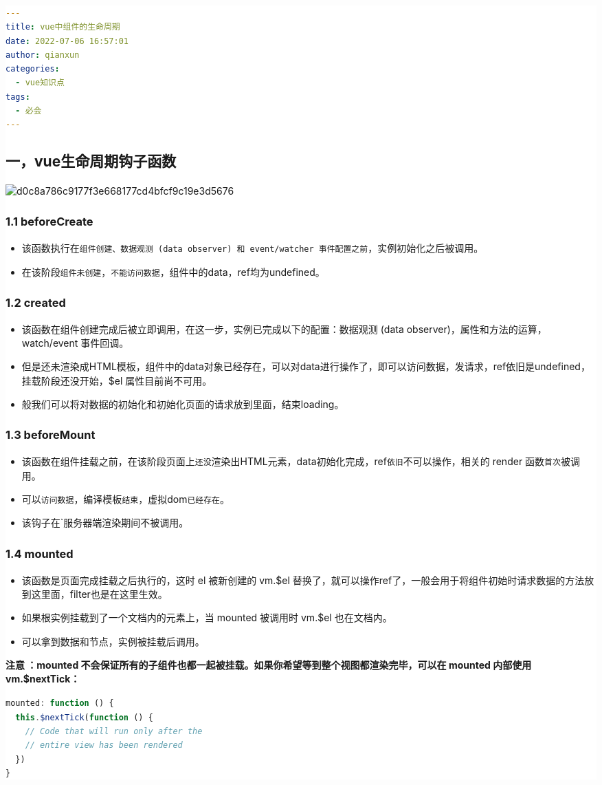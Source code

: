 ```yaml
---
title: vue中组件的生命周期
date: 2022-07-06 16:57:01
author: qianxun
categories: 
  - vue知识点
tags: 
  - 必会
---
```


## 一，vue生命周期钩子函数

![d0c8a786c9177f3e668177cd4bfcf9c19e3d5676](http://afatpig.oss-cn-chengdu.aliyuncs.com/blog/d0c8a786c9177f3e668177cd4bfcf9c19e3d5676.png)

### 1.1  beforeCreate

- 该函数执行在`组件创建、数据观测 (data observer) 和 event/watcher 事件配置之前`，实例初始化之后被调用。

- 在该阶段`组件未创建`，`不能访问数据`，组件中的data，ref均为undefined。

  

### 1.2  created

- 该函数在组件创建完成后被立即调用，在这一步，实例已完成以下的配置：数据观测 (data observer)，属性和方法的运算，watch/event 事件回调。

- 但是还未渲染成HTML模板，组件中的data对象已经存在，可以对data进行操作了，即可以访问数据，发请求，ref依旧是undefined，挂载阶段还没开始，$el 属性目前尚不可用。

- 般我们可以将对数据的初始化和初始化页面的请求放到里面，结束loading。
  

### 1.3  beforeMount

- 该函数在组件挂载之前，在该阶段页面上`还没`渲染出HTML元素，data初始化完成，ref`依旧`不可以操作，相关的 render 函数`首次`被调用。

- 可以`访问数据`，编译模板`结束`，虚拟dom`已经存在`。

- 该钩子在`服务器端渲染期间不被调用。


### 1.4  mounted
- 该函数是页面完成挂载之后执行的，这时 el 被新创建的 vm.$el 替换了，就可以操作ref了，一般会用于将组件初始时请求数据的方法放到这里面，filter也是在这里生效。

- 如果根实例挂载到了一个文档内的元素上，当 mounted 被调用时 vm.$el 也在文档内。

- 可以拿到数据和节点，实例被挂载后调用。

**注意 ：mounted 不会保证所有的子组件也都一起被挂载。如果你希望等到整个视图都渲染完毕，可以在 mounted 内部使用 vm.$nextTick：**

```javascript
mounted: function () {
  this.$nextTick(function () {
    // Code that will run only after the
    // entire view has been rendered
  })
}
```
